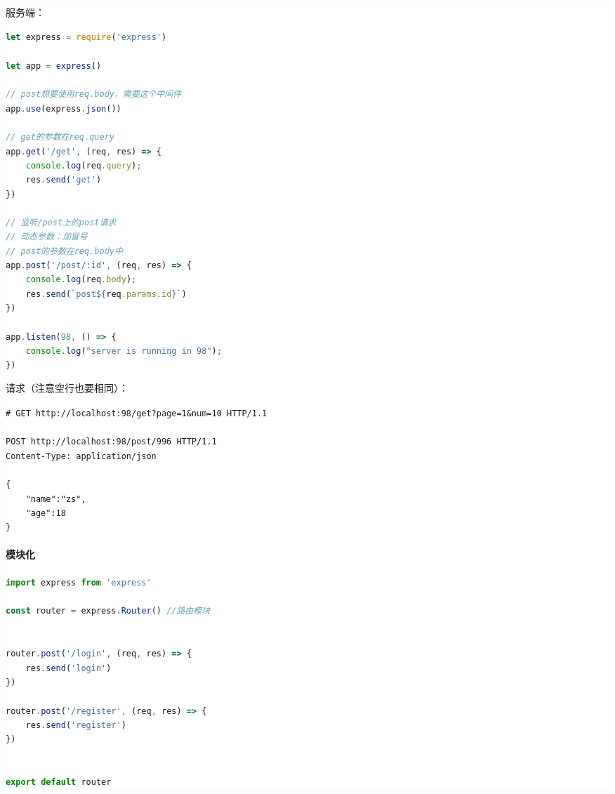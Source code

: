 服务端：

```js
let express = require('express')

let app = express()

// post想要使用req.body，需要这个中间件
app.use(express.json())

// get的参数在req.query
app.get('/get', (req, res) => {
    console.log(req.query);
    res.send('get')
})

// 监听/post上的post请求
// 动态参数：加冒号
// post的参数在req.body中
app.post('/post/:id', (req, res) => {
    console.log(req.body);
    res.send(`post${req.params.id}`)
})

app.listen(98, () => {
    console.log("server is running in 98");
})
```

请求（注意空行也要相同）：

```http
# GET http://localhost:98/get?page=1&num=10 HTTP/1.1

POST http://localhost:98/post/996 HTTP/1.1
Content-Type: application/json

{
    "name":"zs",
    "age":18
}
```



#### 模块化



```js
import express from 'express'

const router = express.Router() //路由模块


router.post('/login', (req, res) => {
    res.send('login')
})

router.post('/register', (req, res) => {
    res.send('register')
})


export default router
```

